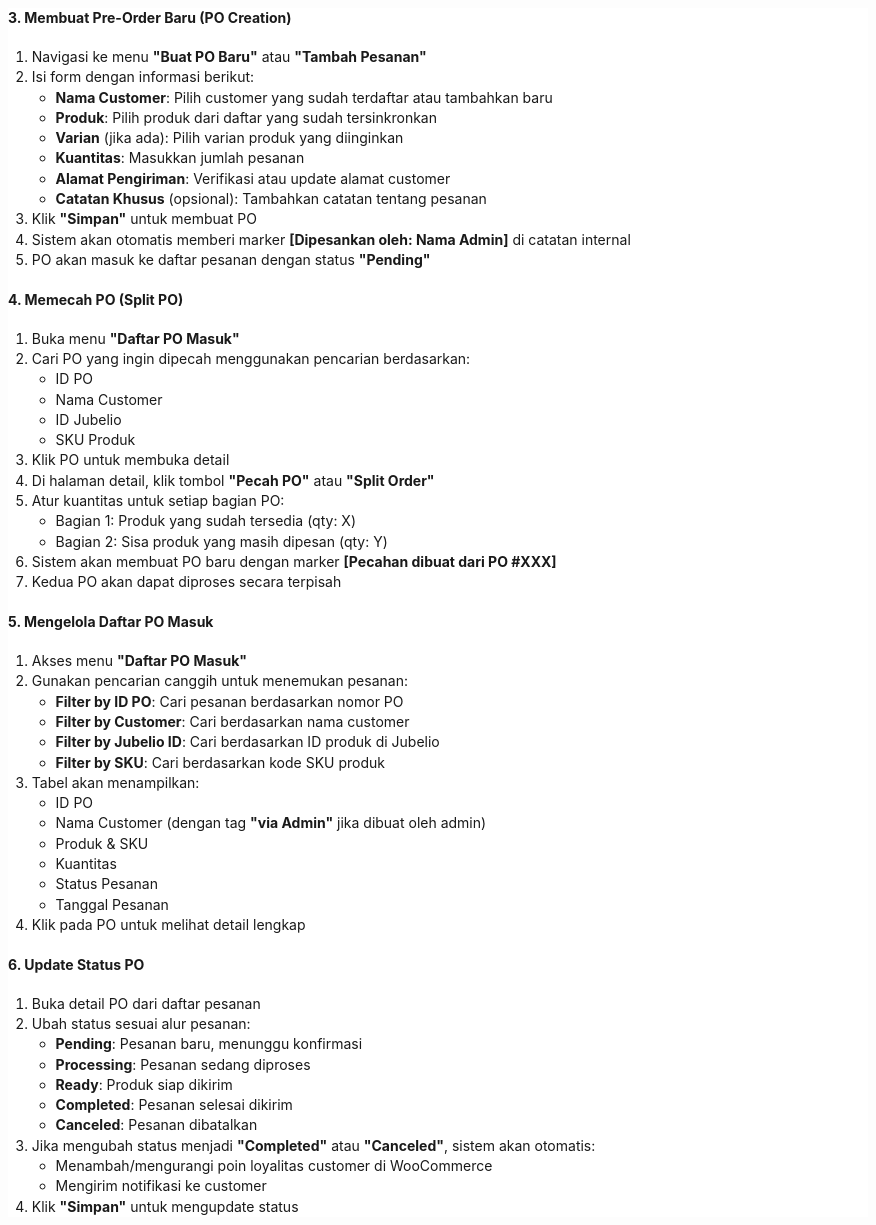 #### 3. Membuat Pre-Order Baru (PO Creation)

1. Navigasi ke menu **"Buat PO Baru"** atau **"Tambah Pesanan"**
2. Isi form dengan informasi berikut:
   - **Nama Customer**: Pilih customer yang sudah terdaftar atau tambahkan baru
   - **Produk**: Pilih produk dari daftar yang sudah tersinkronkan
   - **Varian** (jika ada): Pilih varian produk yang diinginkan
   - **Kuantitas**: Masukkan jumlah pesanan
   - **Alamat Pengiriman**: Verifikasi atau update alamat customer
   - **Catatan Khusus** (opsional): Tambahkan catatan tentang pesanan
3. Klik **"Simpan"** untuk membuat PO
4. Sistem akan otomatis memberi marker **[Dipesankan oleh: Nama Admin]** di catatan internal
5. PO akan masuk ke daftar pesanan dengan status **"Pending"**

#### 4. Memecah PO (Split PO)

1. Buka menu **"Daftar PO Masuk"**
2. Cari PO yang ingin dipecah menggunakan pencarian berdasarkan:
   - ID PO
   - Nama Customer
   - ID Jubelio
   - SKU Produk
3. Klik PO untuk membuka detail
4. Di halaman detail, klik tombol **"Pecah PO"** atau **"Split Order"**
5. Atur kuantitas untuk setiap bagian PO:
   - Bagian 1: Produk yang sudah tersedia (qty: X)
   - Bagian 2: Sisa produk yang masih dipesan (qty: Y)
6. Sistem akan membuat PO baru dengan marker **[Pecahan dibuat dari PO #XXX]**
7. Kedua PO akan dapat diproses secara terpisah

#### 5. Mengelola Daftar PO Masuk

1. Akses menu **"Daftar PO Masuk"**
2. Gunakan pencarian canggih untuk menemukan pesanan:
   - **Filter by ID PO**: Cari pesanan berdasarkan nomor PO
   - **Filter by Customer**: Cari berdasarkan nama customer
   - **Filter by Jubelio ID**: Cari berdasarkan ID produk di Jubelio
   - **Filter by SKU**: Cari berdasarkan kode SKU produk
3. Tabel akan menampilkan:
   - ID PO
   - Nama Customer (dengan tag **"via Admin"** jika dibuat oleh admin)
   - Produk & SKU
   - Kuantitas
   - Status Pesanan
   - Tanggal Pesanan
4. Klik pada PO untuk melihat detail lengkap

#### 6. Update Status PO

1. Buka detail PO dari daftar pesanan
2. Ubah status sesuai alur pesanan:
   - **Pending**: Pesanan baru, menunggu konfirmasi
   - **Processing**: Pesanan sedang diproses
   - **Ready**: Produk siap dikirim
   - **Completed**: Pesanan selesai dikirim
   - **Canceled**: Pesanan dibatalkan
3. Jika mengubah status menjadi **"Completed"** atau **"Canceled"**, sistem akan otomatis:
   - Menambah/mengurangi poin loyalitas customer di WooCommerce
   - Mengirim notifikasi ke customer
4. Klik **"Simpan"** untuk mengupdate status
